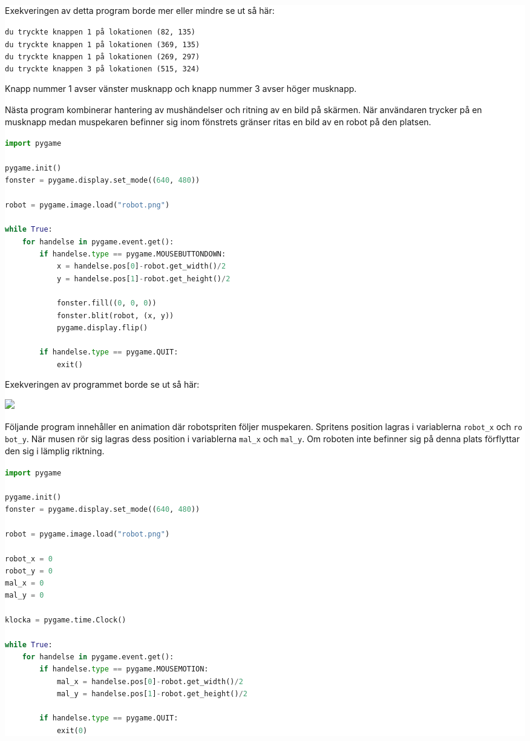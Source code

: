 Exekveringen av detta program borde mer eller mindre se ut så här:

```x
du tryckte knappen 1 på lokationen (82, 135)
du tryckte knappen 1 på lokationen (369, 135)
du tryckte knappen 1 på lokationen (269, 297)
du tryckte knappen 3 på lokationen (515, 324)
```

Knapp nummer 1 avser vänster musknapp och knapp nummer 3 avser höger musknapp.

Nästa program kombinerar hantering av mushändelser och ritning av en bild på skärmen. När användaren trycker på en musknapp medan muspekaren befinner sig inom fönstrets gränser ritas en bild av en robot på den platsen.

```python
import pygame

pygame.init()
fonster = pygame.display.set_mode((640, 480))

robot = pygame.image.load("robot.png")

while True:
    for handelse in pygame.event.get():
        if handelse.type == pygame.MOUSEBUTTONDOWN:
            x = handelse.pos[0]-robot.get_width()/2
            y = handelse.pos[1]-robot.get_height()/2

            fonster.fill((0, 0, 0))
            fonster.blit(robot, (x, y))
            pygame.display.flip()

        if handelse.type == pygame.QUIT:
            exit()
```

Exekveringen av programmet borde se ut så här:

<img src="pygame_hiiri.gif">

Följande program innehåller en animation där robotspriten följer muspekaren. Spritens position lagras i variablerna `robot_x` och `robot_y`. När musen rör sig lagras dess position i variablerna `mal_x` och `mal_y`. Om roboten inte befinner sig på denna plats förflyttar den sig i lämplig riktning.

```python
import pygame

pygame.init()
fonster = pygame.display.set_mode((640, 480))

robot = pygame.image.load("robot.png")

robot_x = 0
robot_y = 0
mal_x = 0
mal_y = 0

klocka = pygame.time.Clock()

while True:
    for handelse in pygame.event.get():
        if handelse.type == pygame.MOUSEMOTION:
            mal_x = handelse.pos[0]-robot.get_width()/2
            mal_y = handelse.pos[1]-robot.get_height()/2

        if handelse.type == pygame.QUIT:
            exit(0)
```